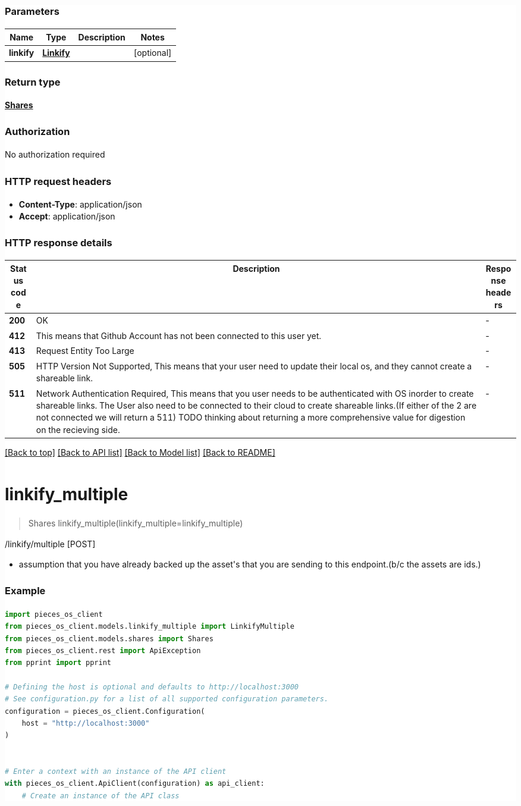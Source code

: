

### Parameters


Name | Type | Description  | Notes
------------- | ------------- | ------------- | -------------
 **linkify** | [**Linkify**](Linkify.md)|  | [optional] 

### Return type

[**Shares**](Shares.md)

### Authorization

No authorization required

### HTTP request headers

 - **Content-Type**: application/json
 - **Accept**: application/json

### HTTP response details

| Status code | Description | Response headers |
|-------------|-------------|------------------|
**200** | OK |  -  |
**412** | This means that Github Account has not been connected to this user yet. |  -  |
**413** | Request Entity Too Large |  -  |
**505** | HTTP Version Not Supported, This means that your user need to update their local os, and they cannot create a shareable link. |  -  |
**511** | Network Authentication Required, This means that you user needs to be authenticated with OS inorder to create shareable links. The User also need to be connected to their cloud to create shareable links.(If either of the 2 are not connected we will return a 511)  TODO thinking about returning a more comprehensive value for digestion on the recieving side. |  -  |

[[Back to top]](#) [[Back to API list]](../README.md#documentation-for-api-endpoints) [[Back to Model list]](../README.md#documentation-for-models) [[Back to README]](../README.md)

# **linkify_multiple**
> Shares linkify_multiple(linkify_multiple=linkify_multiple)

/linkify/multiple [POST]

- assumption that you have already backed up the asset's that you are sending to this endpoint.(b/c the assets are ids.)

### Example


```python
import pieces_os_client
from pieces_os_client.models.linkify_multiple import LinkifyMultiple
from pieces_os_client.models.shares import Shares
from pieces_os_client.rest import ApiException
from pprint import pprint

# Defining the host is optional and defaults to http://localhost:3000
# See configuration.py for a list of all supported configuration parameters.
configuration = pieces_os_client.Configuration(
    host = "http://localhost:3000"
)


# Enter a context with an instance of the API client
with pieces_os_client.ApiClient(configuration) as api_client:
    # Create an instance of the API class
```